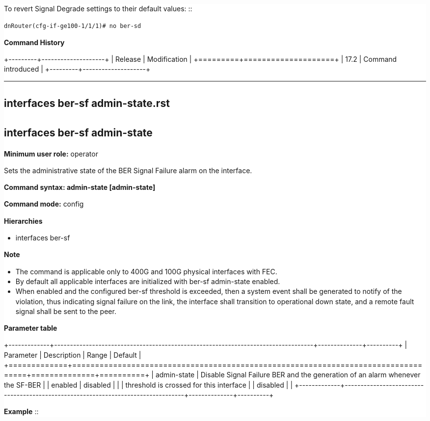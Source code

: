 To revert Signal Degrade settings to their default values:
::

    dnRouter(cfg-if-ge100-1/1/1)# no ber-sd

**Command History**

+---------+--------------------+
| Release | Modification       |
+=========+====================+
| 17.2    | Command introduced |
+---------+--------------------+

---

## interfaces ber-sf admin-state.rst

interfaces ber-sf admin-state
-----------------------------

**Minimum user role:** operator

Sets the administrative state of the BER Signal Failure alarm on the interface.

**Command syntax: admin-state [admin-state]**

**Command mode:** config

**Hierarchies**

- interfaces ber-sf

**Note**
- The command is applicable only to 400G and 100G physical interfaces with FEC.
- By default all applicable interfaces are initialized with ber-sf admin-state enabled.
- When enabled and the configured ber-sf threshold is exceeded, then a system event shall be generated to notify of the violation, thus indicating signal failure on the link, the interface shall transition to operational down state, and a remote fault signal shall be sent to the peer.

**Parameter table**

+-------------+----------------------------------------------------------------------------------+--------------+----------+
| Parameter   | Description                                                                      | Range        | Default  |
+=============+==================================================================================+==============+==========+
| admin-state | Disable Signal Failure BER and the generation of an alarm whenever the SF-BER    | | enabled    | disabled |
|             | threshold is crossed for this interface                                          | | disabled   |          |
+-------------+----------------------------------------------------------------------------------+--------------+----------+

**Example**
::
